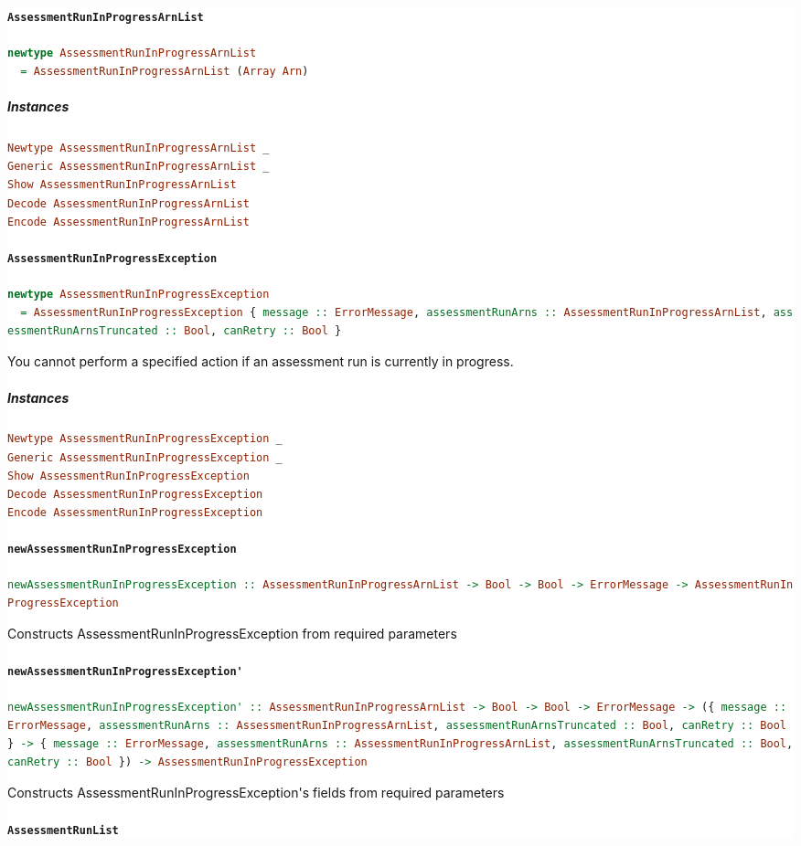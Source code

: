 #### `AssessmentRunInProgressArnList`

``` purescript
newtype AssessmentRunInProgressArnList
  = AssessmentRunInProgressArnList (Array Arn)
```

##### Instances
``` purescript
Newtype AssessmentRunInProgressArnList _
Generic AssessmentRunInProgressArnList _
Show AssessmentRunInProgressArnList
Decode AssessmentRunInProgressArnList
Encode AssessmentRunInProgressArnList
```

#### `AssessmentRunInProgressException`

``` purescript
newtype AssessmentRunInProgressException
  = AssessmentRunInProgressException { message :: ErrorMessage, assessmentRunArns :: AssessmentRunInProgressArnList, assessmentRunArnsTruncated :: Bool, canRetry :: Bool }
```

<p>You cannot perform a specified action if an assessment run is currently in progress.</p>

##### Instances
``` purescript
Newtype AssessmentRunInProgressException _
Generic AssessmentRunInProgressException _
Show AssessmentRunInProgressException
Decode AssessmentRunInProgressException
Encode AssessmentRunInProgressException
```

#### `newAssessmentRunInProgressException`

``` purescript
newAssessmentRunInProgressException :: AssessmentRunInProgressArnList -> Bool -> Bool -> ErrorMessage -> AssessmentRunInProgressException
```

Constructs AssessmentRunInProgressException from required parameters

#### `newAssessmentRunInProgressException'`

``` purescript
newAssessmentRunInProgressException' :: AssessmentRunInProgressArnList -> Bool -> Bool -> ErrorMessage -> ({ message :: ErrorMessage, assessmentRunArns :: AssessmentRunInProgressArnList, assessmentRunArnsTruncated :: Bool, canRetry :: Bool } -> { message :: ErrorMessage, assessmentRunArns :: AssessmentRunInProgressArnList, assessmentRunArnsTruncated :: Bool, canRetry :: Bool }) -> AssessmentRunInProgressException
```

Constructs AssessmentRunInProgressException's fields from required parameters

#### `AssessmentRunList`
